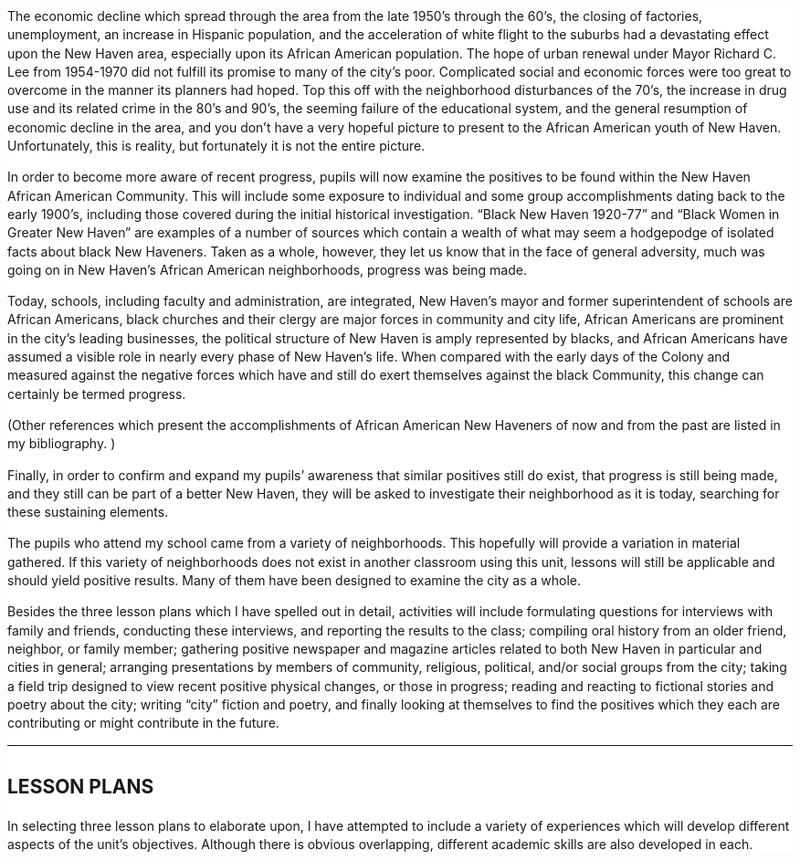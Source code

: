 The economic decline which spread through the area from the late 1950’s through the 60’s, the closing of factories, unemployment, an increase in Hispanic population, and the acceleration of white flight to the suburbs had a devastating effect upon the New Haven area, especially upon its African American population. The hope of urban renewal under Mayor Richard C. Lee from 1954-1970 did not fulfill its promise to many of the city’s poor. Complicated social and economic forces were too great to overcome in the manner its planners had hoped. Top this off with the neighborhood disturbances of the 70’s, the increase in drug use and its related crime in the 80’s and 90’s, the seeming failure of the educational system, and the general resumption of economic decline in the area, and you don’t have a very hopeful picture to present to the African American youth of New Haven. Unfortunately, this is reality, but fortunately it is not the entire picture.
</p>
<p>
In order to become more aware of recent progress, pupils will now examine the positives to be found within the New Haven African American Community. This will include some exposure to individual and some group accomplishments dating back to the early 1900’s, including those covered during the initial historical investigation. “Black New Haven 1920-77” and “Black Women in Greater New Haven” are examples of a number of sources which contain a wealth of what may seem a hodgepodge of isolated facts about black New Haveners. Taken as a whole, however, they let us know that in the face of general adversity, much was going on in New Haven’s African American neighborhoods, progress was being made.
</p>
<p>
Today, schools, including faculty and administration, are integrated, New Haven’s mayor and former superintendent of schools are African Americans, black churches and their clergy are major forces in community and city life, African Americans are prominent in the city’s leading businesses, the political structure of New Haven is amply represented by blacks, and African Americans have assumed a visible role in nearly every phase of New Haven’s life. When compared with the early days of the Colony and measured against the negative forces which have and still do exert themselves against the black Community, this change can certainly be termed progress.
</p>
<p>
(Other references which present the accomplishments of African American New Haveners of now and from the past are listed in my bibliography. )
</p>
<p>
Finally, in order to confirm and expand my pupils’ awareness that similar positives still do exist, that progress is still being made, and they still can be part of a better New Haven, they will be asked to investigate their neighborhood as it is today, searching for these sustaining elements.
</p>
<p>
The pupils who attend my school came from a variety of neighborhoods. This hopefully will provide a variation in material gathered. If this variety of neighborhoods does not exist in another classroom using this unit, lessons will still be applicable and should yield positive results. Many of them have been designed to examine the city as a whole.
</p>
<p>
Besides the three lesson plans which I have spelled out in detail, activities will include formulating questions for interviews with family and friends, conducting these interviews, and reporting the results to the class; compiling oral history from an older friend, neighbor, or family member; gathering positive newspaper and magazine articles related to both New Haven in particular and cities in general; arranging presentations by members of community, religious, political, and/or social groups from the city; taking a field trip designed to view recent positive physical changes, or those in progress; reading and reacting to fictional stories and poetry about the city; writing “city” fiction and poetry, and finally looking at themselves to find the positives which they each are contributing or might contribute in the future.
</p>
<hr/>
<h2>
LESSON PLANS
</h2>
In selecting three lesson plans to elaborate upon, I have attempted to include a variety of experiences which will develop different aspects of the unit’s objectives. Although there is obvious overlapping, different academic skills are also developed in each.
<p>
<i>